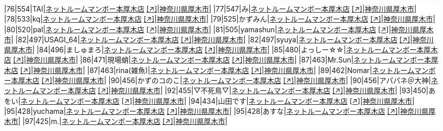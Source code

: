 |76|554|<span class="rank-name-dl">TAI</span>|<a href="/darts/rank/shops/c5499ac532b237910d9b047a20a7ba1e.html">ネットルームマンボー本厚木店</a> <a href="https://search.dartslive.com/jp/shop/c5499ac532b237910d9b047a20a7ba1e">[↗]</a>|<a href="/darts/rank/神奈川県/厚木市">神奈川県厚木市</a>|
|77|547|<span class="rank-name-dl">み</span>|<a href="/darts/rank/shops/c5499ac532b237910d9b047a20a7ba1e.html">ネットルームマンボー本厚木店</a> <a href="https://search.dartslive.com/jp/shop/c5499ac532b237910d9b047a20a7ba1e">[↗]</a>|<a href="/darts/rank/神奈川県/厚木市">神奈川県厚木市</a>|
|78|533|<span class="rank-name-dl">kq</span>|<a href="/darts/rank/shops/c5499ac532b237910d9b047a20a7ba1e.html">ネットルームマンボー本厚木店</a> <a href="https://search.dartslive.com/jp/shop/c5499ac532b237910d9b047a20a7ba1e">[↗]</a>|<a href="/darts/rank/神奈川県/厚木市">神奈川県厚木市</a>|
|79|525|<span class="rank-name-dl">かずみん</span>|<a href="/darts/rank/shops/c5499ac532b237910d9b047a20a7ba1e.html">ネットルームマンボー本厚木店</a> <a href="https://search.dartslive.com/jp/shop/c5499ac532b237910d9b047a20a7ba1e">[↗]</a>|<a href="/darts/rank/神奈川県/厚木市">神奈川県厚木市</a>|
|80|520|<span class="rank-name-dl">pal</span>|<a href="/darts/rank/shops/c5499ac532b237910d9b047a20a7ba1e.html">ネットルームマンボー本厚木店</a> <a href="https://search.dartslive.com/jp/shop/c5499ac532b237910d9b047a20a7ba1e">[↗]</a>|<a href="/darts/rank/神奈川県/厚木市">神奈川県厚木市</a>|
|81|505|<span class="rank-name-dl">yamashun</span>|<a href="/darts/rank/shops/c5499ac532b237910d9b047a20a7ba1e.html">ネットルームマンボー本厚木店</a> <a href="https://search.dartslive.com/jp/shop/c5499ac532b237910d9b047a20a7ba1e">[↗]</a>|<a href="/darts/rank/神奈川県/厚木市">神奈川県厚木市</a>|
|82|497|<span class="rank-name-dl">USAGI_64</span>|<a href="/darts/rank/shops/c5499ac532b237910d9b047a20a7ba1e.html">ネットルームマンボー本厚木店</a> <a href="https://search.dartslive.com/jp/shop/c5499ac532b237910d9b047a20a7ba1e">[↗]</a>|<a href="/darts/rank/神奈川県/厚木市">神奈川県厚木市</a>|
|82|497|<span class="rank-name-dl">syuya</span>|<a href="/darts/rank/shops/c5499ac532b237910d9b047a20a7ba1e.html">ネットルームマンボー本厚木店</a> <a href="https://search.dartslive.com/jp/shop/c5499ac532b237910d9b047a20a7ba1e">[↗]</a>|<a href="/darts/rank/神奈川県/厚木市">神奈川県厚木市</a>|
|84|496|<span class="rank-name-dl">ましゅまろ</span>|<a href="/darts/rank/shops/c5499ac532b237910d9b047a20a7ba1e.html">ネットルームマンボー本厚木店</a> <a href="https://search.dartslive.com/jp/shop/c5499ac532b237910d9b047a20a7ba1e">[↗]</a>|<a href="/darts/rank/神奈川県/厚木市">神奈川県厚木市</a>|
|85|480|<span class="rank-name-dl">よっしー☆☆</span>|<a href="/darts/rank/shops/c5499ac532b237910d9b047a20a7ba1e.html">ネットルームマンボー本厚木店</a> <a href="https://search.dartslive.com/jp/shop/c5499ac532b237910d9b047a20a7ba1e">[↗]</a>|<a href="/darts/rank/神奈川県/厚木市">神奈川県厚木市</a>|
|86|471|<span class="rank-name-dl">現場蛸</span>|<a href="/darts/rank/shops/c5499ac532b237910d9b047a20a7ba1e.html">ネットルームマンボー本厚木店</a> <a href="https://search.dartslive.com/jp/shop/c5499ac532b237910d9b047a20a7ba1e">[↗]</a>|<a href="/darts/rank/神奈川県/厚木市">神奈川県厚木市</a>|
|87|463|<span class="rank-name-dl">Mr.Sun</span>|<a href="/darts/rank/shops/c5499ac532b237910d9b047a20a7ba1e.html">ネットルームマンボー本厚木店</a> <a href="https://search.dartslive.com/jp/shop/c5499ac532b237910d9b047a20a7ba1e">[↗]</a>|<a href="/darts/rank/神奈川県/厚木市">神奈川県厚木市</a>|
|87|463|<span class="rank-name-dl">rina(雑魚)</span>|<a href="/darts/rank/shops/c5499ac532b237910d9b047a20a7ba1e.html">ネットルームマンボー本厚木店</a> <a href="https://search.dartslive.com/jp/shop/c5499ac532b237910d9b047a20a7ba1e">[↗]</a>|<a href="/darts/rank/神奈川県/厚木市">神奈川県厚木市</a>|
|89|462|<span class="rank-name-dl">Nomar</span>|<a href="/darts/rank/shops/c5499ac532b237910d9b047a20a7ba1e.html">ネットルームマンボー本厚木店</a> <a href="https://search.dartslive.com/jp/shop/c5499ac532b237910d9b047a20a7ba1e">[↗]</a>|<a href="/darts/rank/神奈川県/厚木市">神奈川県厚木市</a>|
|90|456|<span class="rank-name-dl">かずのコのこ</span>|<a href="/darts/rank/shops/c5499ac532b237910d9b047a20a7ba1e.html">ネットルームマンボー本厚木店</a> <a href="https://search.dartslive.com/jp/shop/c5499ac532b237910d9b047a20a7ba1e">[↗]</a>|<a href="/darts/rank/神奈川県/厚木市">神奈川県厚木市</a>|
|90|456|<span class="rank-name-dl">アパパネ＠大神</span>|<a href="/darts/rank/shops/c5499ac532b237910d9b047a20a7ba1e.html">ネットルームマンボー本厚木店</a> <a href="https://search.dartslive.com/jp/shop/c5499ac532b237910d9b047a20a7ba1e">[↗]</a>|<a href="/darts/rank/神奈川県/厚木市">神奈川県厚木市</a>|
|92|455|<span class="rank-name-dl">▽不死鳥▽</span>|<a href="/darts/rank/shops/c5499ac532b237910d9b047a20a7ba1e.html">ネットルームマンボー本厚木店</a> <a href="https://search.dartslive.com/jp/shop/c5499ac532b237910d9b047a20a7ba1e">[↗]</a>|<a href="/darts/rank/神奈川県/厚木市">神奈川県厚木市</a>|
|93|450|<span class="rank-name-dl">あをい</span>|<a href="/darts/rank/shops/c5499ac532b237910d9b047a20a7ba1e.html">ネットルームマンボー本厚木店</a> <a href="https://search.dartslive.com/jp/shop/c5499ac532b237910d9b047a20a7ba1e">[↗]</a>|<a href="/darts/rank/神奈川県/厚木市">神奈川県厚木市</a>|
|94|434|<span class="rank-name-dl">山田です</span>|<a href="/darts/rank/shops/c5499ac532b237910d9b047a20a7ba1e.html">ネットルームマンボー本厚木店</a> <a href="https://search.dartslive.com/jp/shop/c5499ac532b237910d9b047a20a7ba1e">[↗]</a>|<a href="/darts/rank/神奈川県/厚木市">神奈川県厚木市</a>|
|95|428|<span class="rank-name-dl">yuchama</span>|<a href="/darts/rank/shops/c5499ac532b237910d9b047a20a7ba1e.html">ネットルームマンボー本厚木店</a> <a href="https://search.dartslive.com/jp/shop/c5499ac532b237910d9b047a20a7ba1e">[↗]</a>|<a href="/darts/rank/神奈川県/厚木市">神奈川県厚木市</a>|
|95|428|<span class="rank-name-dl">あすな</span>|<a href="/darts/rank/shops/c5499ac532b237910d9b047a20a7ba1e.html">ネットルームマンボー本厚木店</a> <a href="https://search.dartslive.com/jp/shop/c5499ac532b237910d9b047a20a7ba1e">[↗]</a>|<a href="/darts/rank/神奈川県/厚木市">神奈川県厚木市</a>|
|97|425|<span class="rank-name-dl">m.</span>|<a href="/darts/rank/shops/c5499ac532b237910d9b047a20a7ba1e.html">ネットルームマンボー本厚木店</a> <a href="https://search.dartslive.com/jp/shop/c5499ac532b237910d9b047a20a7ba1e">[↗]</a>|<a href="/darts/rank/神奈川県/厚木市">神奈川県厚木市</a>|